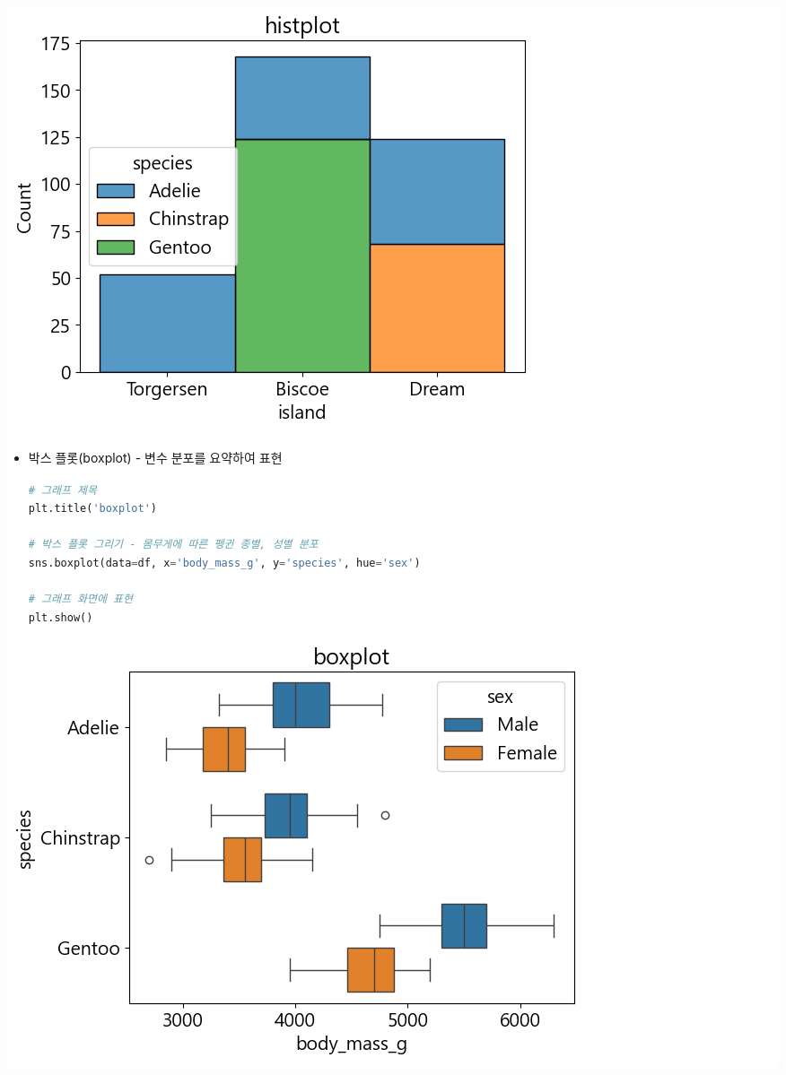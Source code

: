 ![ ](/assets/img/posts/seaborn/seaborn_histplot.png)

- 박스 플롯(boxplot) - 변수 분포를 요약하여 표현  
  ```python
  # 그래프 제목
  plt.title('boxplot')

  # 박스 플롯 그리기 - 몸무게에 따른 펭귄 종별, 성별 분포
  sns.boxplot(data=df, x='body_mass_g', y='species', hue='sex')

  # 그래프 화면에 표현
  plt.show()
  ```  
![ ](/assets/img/posts/seaborn/seaborn_boxplot.png)

